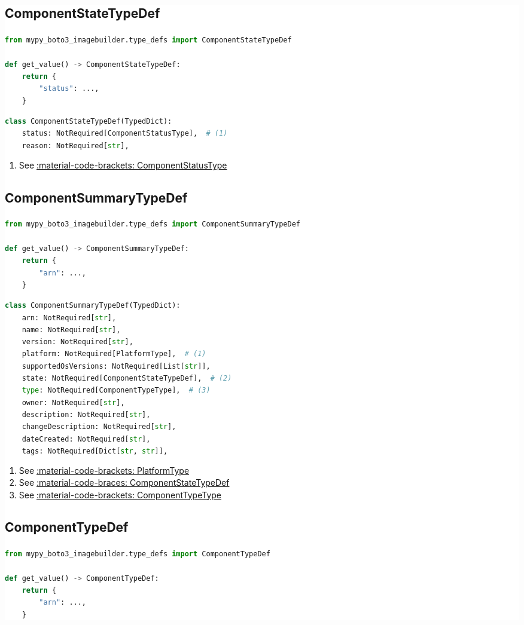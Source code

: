 ## ComponentStateTypeDef

```python title="Usage Example"
from mypy_boto3_imagebuilder.type_defs import ComponentStateTypeDef

def get_value() -> ComponentStateTypeDef:
    return {
        "status": ...,
    }
```

```python title="Definition"
class ComponentStateTypeDef(TypedDict):
    status: NotRequired[ComponentStatusType],  # (1)
    reason: NotRequired[str],
```

1. See [:material-code-brackets: ComponentStatusType](./literals.md#componentstatustype) 
## ComponentSummaryTypeDef

```python title="Usage Example"
from mypy_boto3_imagebuilder.type_defs import ComponentSummaryTypeDef

def get_value() -> ComponentSummaryTypeDef:
    return {
        "arn": ...,
    }
```

```python title="Definition"
class ComponentSummaryTypeDef(TypedDict):
    arn: NotRequired[str],
    name: NotRequired[str],
    version: NotRequired[str],
    platform: NotRequired[PlatformType],  # (1)
    supportedOsVersions: NotRequired[List[str]],
    state: NotRequired[ComponentStateTypeDef],  # (2)
    type: NotRequired[ComponentTypeType],  # (3)
    owner: NotRequired[str],
    description: NotRequired[str],
    changeDescription: NotRequired[str],
    dateCreated: NotRequired[str],
    tags: NotRequired[Dict[str, str]],
```

1. See [:material-code-brackets: PlatformType](./literals.md#platformtype) 
2. See [:material-code-braces: ComponentStateTypeDef](./type_defs.md#componentstatetypedef) 
3. See [:material-code-brackets: ComponentTypeType](./literals.md#componenttypetype) 
## ComponentTypeDef

```python title="Usage Example"
from mypy_boto3_imagebuilder.type_defs import ComponentTypeDef

def get_value() -> ComponentTypeDef:
    return {
        "arn": ...,
    }
```
